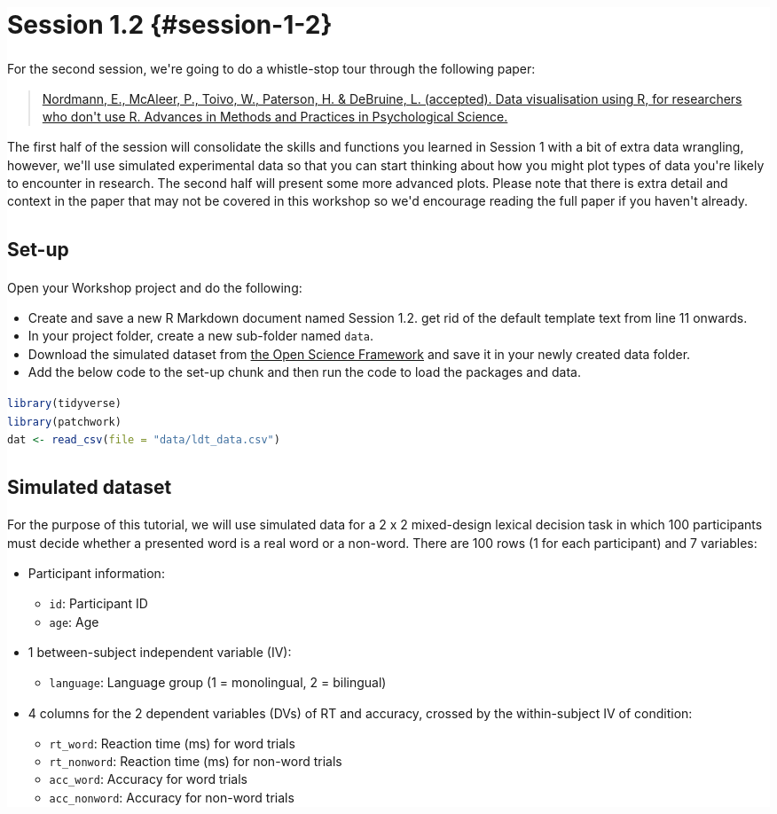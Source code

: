 
# Session 1.2 {#session-1-2}

For the second session, we're going to do a whistle-stop tour through the following paper:

> [Nordmann, E., McAleer, P., Toivo, W., Paterson, H. & DeBruine, L. (accepted). Data visualisation using R, for researchers who don't use R. Advances in Methods and Practices in Psychological Science.](https://psyteachr.github.io/introdataviz/)

The first half of the session will consolidate the skills and functions you learned in Session 1 with a bit of extra data wrangling, however, we'll use simulated experimental data so that you can start thinking about how you might plot types of data you're likely to encounter in research. The second half will present some more advanced plots. Please note that there is extra detail and context in the paper that may not be covered in this workshop so we'd encourage reading the full paper if you haven't already. 

## Set-up

Open your Workshop project and do the following:

* Create and save a new R Markdown document named Session 1.2. get rid of the default template text from line 11 onwards.
* In your project folder, create a new sub-folder named `data`.
* Download the simulated dataset from [the Open Science Framework](https://osf.io/m28bz/) and save it in your newly created data folder.
* Add the below code to the set-up chunk and then run the code to load the packages and data.

```r
library(tidyverse)
library(patchwork)
dat <- read_csv(file = "data/ldt_data.csv")
```

## Simulated dataset

For the purpose of this tutorial, we will use simulated data for a 2 x 2 mixed-design lexical decision task in which 100 participants must decide whether a presented word is a real word or a non-word. There are 100 rows (1 for each participant) and 7 variables:

-   Participant information:

    -   `id`: Participant ID
    -   `age`: Age

-   1 between-subject independent variable (IV):

    -   `language`: Language group (1 = monolingual, 2 = bilingual)

-   4 columns for the 2 dependent variables (DVs) of RT and accuracy, crossed by the within-subject IV of condition:

    -   `rt_word`: Reaction time (ms) for word trials
    -   `rt_nonword`: Reaction time (ms) for non-word trials
    -   `acc_word`: Accuracy for word trials
    -   `acc_nonword`: Accuracy for non-word trials
    